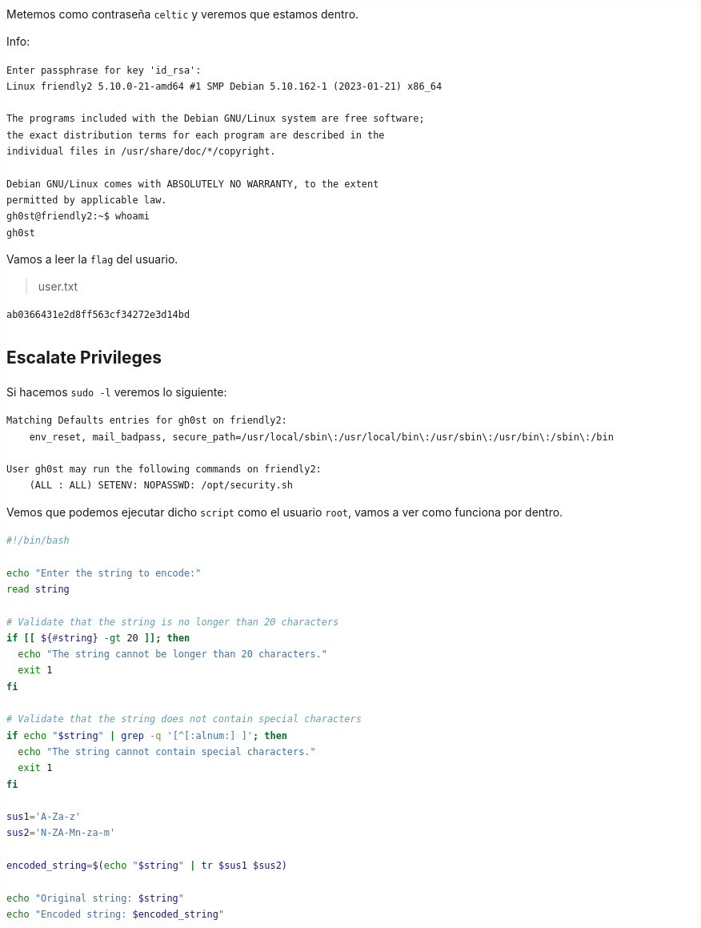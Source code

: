 Metemos como contraseña `celtic` y veremos que estamos dentro.

Info:

```
Enter passphrase for key 'id_rsa': 
Linux friendly2 5.10.0-21-amd64 #1 SMP Debian 5.10.162-1 (2023-01-21) x86_64

The programs included with the Debian GNU/Linux system are free software;
the exact distribution terms for each program are described in the
individual files in /usr/share/doc/*/copyright.

Debian GNU/Linux comes with ABSOLUTELY NO WARRANTY, to the extent
permitted by applicable law.
gh0st@friendly2:~$ whoami
gh0st
```

Vamos a leer la `flag` del usuario.

> user.txt

```
ab0366431e2d8ff563cf34272e3d14bd
```

## Escalate Privileges

Si hacemos `sudo -l` veremos lo siguiente:

```
Matching Defaults entries for gh0st on friendly2:
    env_reset, mail_badpass, secure_path=/usr/local/sbin\:/usr/local/bin\:/usr/sbin\:/usr/bin\:/sbin\:/bin

User gh0st may run the following commands on friendly2:
    (ALL : ALL) SETENV: NOPASSWD: /opt/security.sh
```

Vemos que podemos ejecutar dicho `script` como el usuario `root`, vamos a ver como funciona por dentro.

```bash
#!/bin/bash

echo "Enter the string to encode:"
read string

# Validate that the string is no longer than 20 characters
if [[ ${#string} -gt 20 ]]; then
  echo "The string cannot be longer than 20 characters."
  exit 1
fi

# Validate that the string does not contain special characters
if echo "$string" | grep -q '[^[:alnum:] ]'; then
  echo "The string cannot contain special characters."
  exit 1
fi

sus1='A-Za-z'
sus2='N-ZA-Mn-za-m'

encoded_string=$(echo "$string" | tr $sus1 $sus2)

echo "Original string: $string"
echo "Encoded string: $encoded_string"
```
